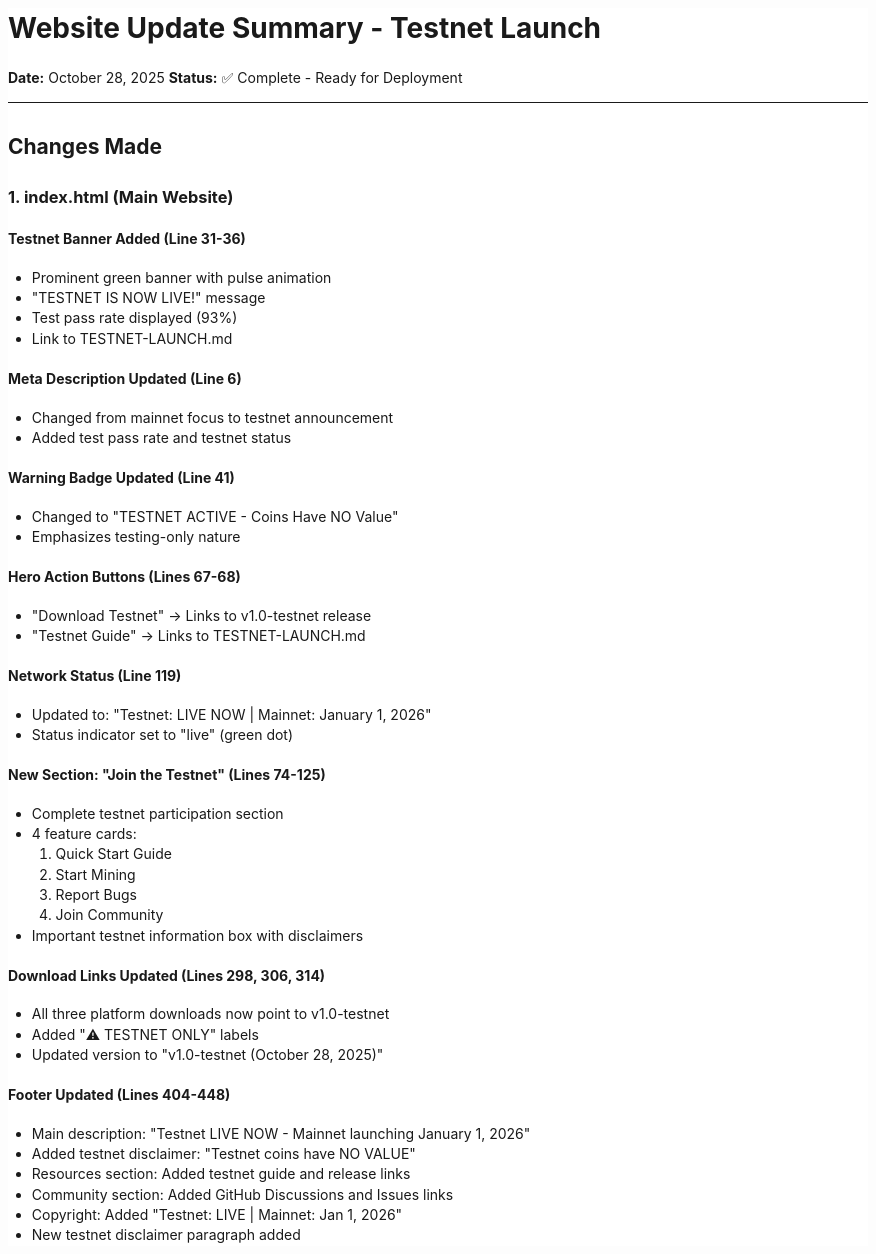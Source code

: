 # Website Update Summary - Testnet Launch

**Date:** October 28, 2025
**Status:** ✅ Complete - Ready for Deployment

---

## Changes Made

### 1. index.html (Main Website)

#### Testnet Banner Added (Line 31-36)
- Prominent green banner with pulse animation
- "TESTNET IS NOW LIVE!" message
- Test pass rate displayed (93%)
- Link to TESTNET-LAUNCH.md

#### Meta Description Updated (Line 6)
- Changed from mainnet focus to testnet announcement
- Added test pass rate and testnet status

#### Warning Badge Updated (Line 41)
- Changed to "TESTNET ACTIVE - Coins Have NO Value"
- Emphasizes testing-only nature

#### Hero Action Buttons (Lines 67-68)
- "Download Testnet" → Links to v1.0-testnet release
- "Testnet Guide" → Links to TESTNET-LAUNCH.md

#### Network Status (Line 119)
- Updated to: "Testnet: LIVE NOW | Mainnet: January 1, 2026"
- Status indicator set to "live" (green dot)

#### New Section: "Join the Testnet" (Lines 74-125)
- Complete testnet participation section
- 4 feature cards:
  1. Quick Start Guide
  2. Start Mining
  3. Report Bugs
  4. Join Community
- Important testnet information box with disclaimers

#### Download Links Updated (Lines 298, 306, 314)
- All three platform downloads now point to v1.0-testnet
- Added "⚠️ TESTNET ONLY" labels
- Updated version to "v1.0-testnet (October 28, 2025)"

#### Footer Updated (Lines 404-448)
- Main description: "Testnet LIVE NOW - Mainnet launching January 1, 2026"
- Added testnet disclaimer: "Testnet coins have NO VALUE"
- Resources section: Added testnet guide and release links
- Community section: Added GitHub Discussions and Issues links
- Copyright: Added "Testnet: LIVE | Mainnet: Jan 1, 2026"
- New testnet disclaimer paragraph added
